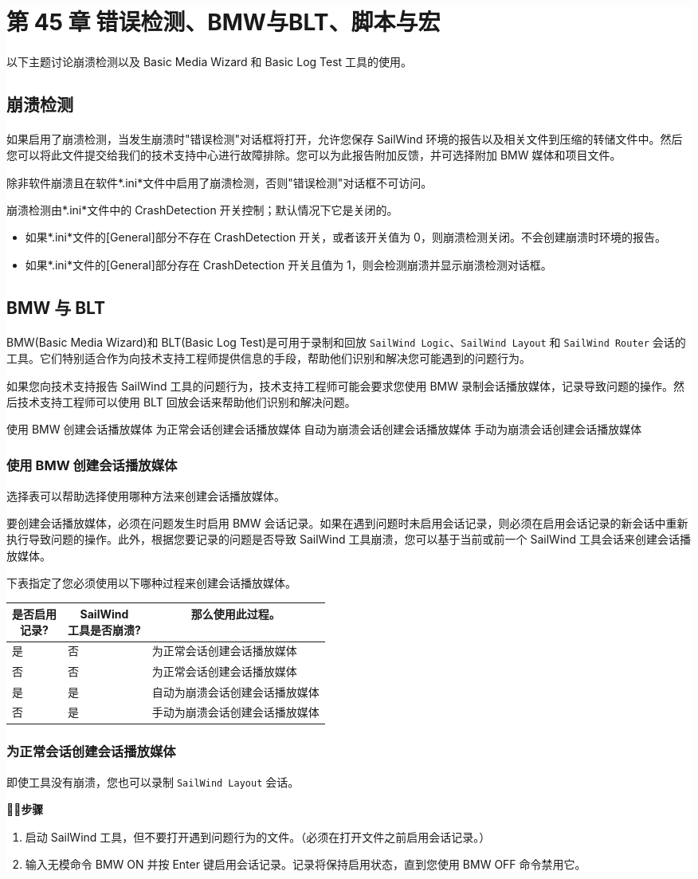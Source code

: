 # 第 45 章 错误检测、BMW与BLT、脚本与宏

以下主题讨论崩溃检测以及 Basic Media Wizard 和 Basic Log Test 工具的使用。

## 崩溃检测

如果启用了崩溃检测，当发生崩溃时"错误检测"对话框将打开，允许您保存 SailWind 环境的报告以及相关文件到压缩的转储文件中。然后您可以将此文件提交给我们的技术支持中心进行故障排除。您可以为此报告附加反馈，并可选择附加 BMW 媒体和项目文件。

除非软件崩溃且在软件*.ini*文件中启用了崩溃检测，否则"错误检测"对话框不可访问。

崩溃检测由*.ini*文件中的 CrashDetection 开关控制；默认情况下它是关闭的。

- 如果*.ini*文件的[General]部分不存在 CrashDetection 开关，或者该开关值为 0，则崩溃检测关闭。不会创建崩溃时环境的报告。

- 如果*.ini*文件的[General]部分存在 CrashDetection 开关且值为 1，则会检测崩溃并显示崩溃检测对话框。

## BMW 与 BLT

BMW(Basic Media Wizard)和 BLT(Basic Log Test)是可用于录制和回放 `SailWind Logic`、`SailWind Layout` 和 `SailWind Router` 会话的工具。它们特别适合作为向技术支持工程师提供信息的手段，帮助他们识别和解决您可能遇到的问题行为。

如果您向技术支持报告 SailWind 工具的问题行为，技术支持工程师可能会要求您使用 BMW 录制会话播放媒体，记录导致问题的操作。然后技术支持工程师可以使用 BLT 回放会话来帮助他们识别和解决问题。

使用 BMW 创建会话播放媒体 为正常会话创建会话播放媒体 自动为崩溃会话创建会话播放媒体 手动为崩溃会话创建会话播放媒体

### 使用 BMW 创建会话播放媒体

选择表可以帮助选择使用哪种方法来创建会话播放媒体。

要创建会话播放媒体，必须在问题发生时启用 BMW 会话记录。如果在遇到问题时未启用会话记录，则必须在启用会话记录的新会话中重新执行导致问题的操作。此外，根据您要记录的问题是否导致 SailWind 工具崩溃，您可以基于当前或前一个 SailWind 工具会话来创建会话播放媒体。

下表指定了您必须使用以下哪种过程来创建会话播放媒体。

| 是否启用<br>记录? | SailWind<br>工具是否崩溃? | 那么使用此过程。                                               |
|-------------------|---------------------------|---------------------------------------------------------------|
| 是                | 否                        | 为正常会话创建会话播放媒体                                     |
| 否                | 否                        | 为正常会话创建会话播放媒体                                     |
| 是                | 是                        | 自动为崩溃会话创建会话播放媒体                                 |
| 否                | 是                        | 手动为崩溃会话创建会话播放媒体                                 |

### 为正常会话创建会话播放媒体

即使工具没有崩溃，您也可以录制 `SailWind Layout` 会话。

🏃‍♂️‍**步骤**

1. 启动 SailWind 工具，但不要打开遇到问题行为的文件。（必须在打开文件之前启用会话记录。）

2. 输入无模命令 BMW ON 并按 Enter 键启用会话记录。记录将保持启用状态，直到您使用 BMW OFF 命令禁用它。
